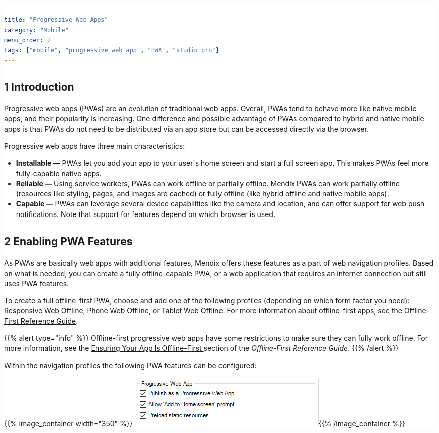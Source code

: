 ```yaml
---
title: "Progressive Web Apps"
category: "Mobile"
menu_order: 2
tags: ["mobile", "progressive web app", "PWA", "studio pro"]
---
```


## 1 Introduction

Progressive web apps (PWAs) are an evolution of traditional web apps. Overall, PWAs tend to behave more like native mobile apps, and their popularity is increasing. One difference and possible advantage of PWAs compared to hybrid and native mobile apps is that PWAs do not need to be distributed via an app store but can be accessed directly via the browser.

Progressive web apps have three main characteristics:

* **Installable —** PWAs let you add your app to your user's home screen and start a full screen app. This makes PWAs feel more fully-capable native apps.
* **Reliable —** Using service workers, PWAs can work offline or partially offline. Mendix PWAs can work partially offline (resources like styling, pages, and images are cached) or fully offline (like hybrid offline and native mobile apps).
* **Capable —** PWAs can leverage several device capabilities like the camera and location, and can offer support for web push notifications. Note that support for features depend on which browser is used.

## 2 Enabling PWA Features

As PWAs are basically web apps with additional features, Mendix offers these features as a part of web navigation profiles. Based on what is needed, you can create a fully offline-capable PWA, or a web application that requires an internet connection but still uses PWA features.

To create a full offline-first PWA, choose and add one of the following profiles (depending on which form factor you need): Responsive Web Offline, Phone Web Offline, or Tablet Web Offline. For more information about offline-first apps, see the [Offline-First Reference Guide](/refguide/offline-first).

{{% alert type="info" %}}
Offline-first progressive web apps have some restrictions to make sure they can fully work offline. For more information, see the [Ensuring Your App Is Offline-First ](offline-first#limitations) section of the *Offline-First Reference Guide*.
{{% /alert %}}

Within the navigation profiles the following PWA features can be configured:

{{% image_container width="350" %}}![PWA settings](attachments/progressive-web-app/settings.png){{% /image_container %}}
